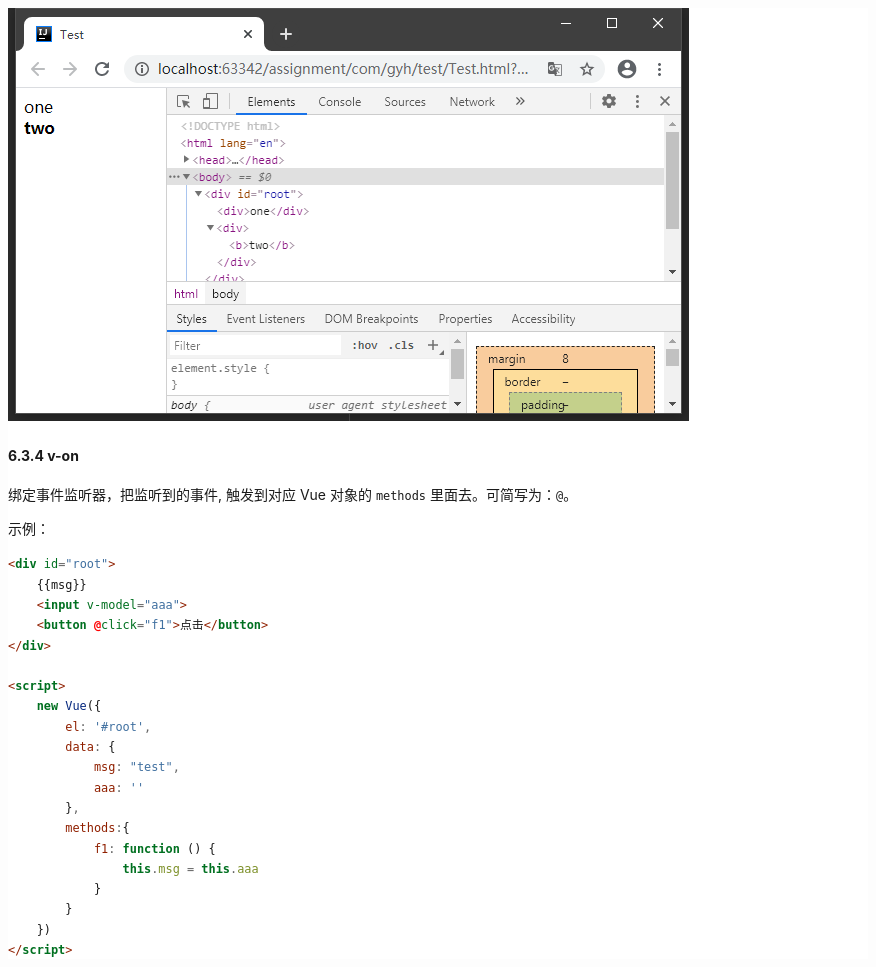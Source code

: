 <img src="./img/p15.png">
</div>

#### 6.3.4 v-on

绑定事件监听器，把监听到的事件, 触发到对应 Vue 对象的 `methods` 里面去。可简写为：`@`。  



示例：
```html
<div id="root">
    {{msg}}
    <input v-model="aaa">
    <button @click="f1">点击</button>
</div>

<script>
    new Vue({
        el: '#root',
        data: {
            msg: "test",
            aaa: ''
        },
        methods:{
            f1: function () {
                this.msg = this.aaa
            }
        }
    })
</script>
```
